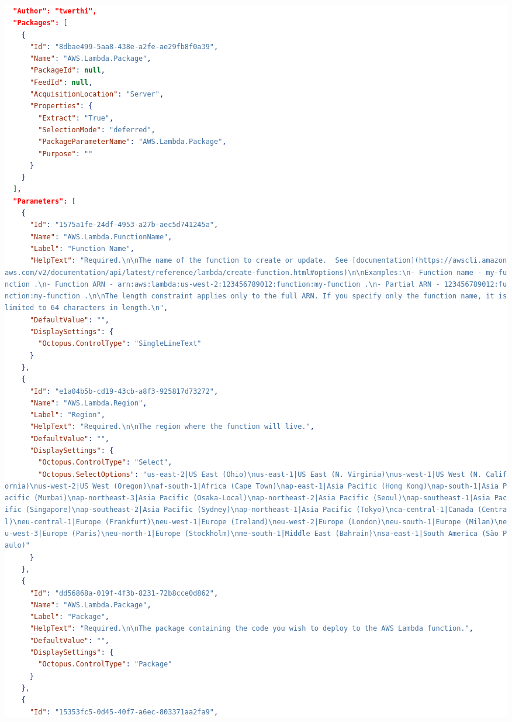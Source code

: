 ```json
  "Author": "twerthi",
  "Packages": [
    {
      "Id": "8dbae499-5aa8-438e-a2fe-ae29fb8f0a39",
      "Name": "AWS.Lambda.Package",
      "PackageId": null,
      "FeedId": null,
      "AcquisitionLocation": "Server",
      "Properties": {
        "Extract": "True",
        "SelectionMode": "deferred",
        "PackageParameterName": "AWS.Lambda.Package",
        "Purpose": ""
      }
    }
  ],
  "Parameters": [
    {
      "Id": "1575a1fe-24df-4953-a27b-aec5d741245a",
      "Name": "AWS.Lambda.FunctionName",
      "Label": "Function Name",
      "HelpText": "Required.\n\nThe name of the function to create or update.  See [documentation](https://awscli.amazonaws.com/v2/documentation/api/latest/reference/lambda/create-function.html#options)\n\nExamples:\n- Function name - my-function .\n- Function ARN - arn:aws:lambda:us-west-2:123456789012:function:my-function .\n- Partial ARN - 123456789012:function:my-function .\n\nThe length constraint applies only to the full ARN. If you specify only the function name, it is limited to 64 characters in length.\n",
      "DefaultValue": "",
      "DisplaySettings": {
        "Octopus.ControlType": "SingleLineText"
      }
    },
    {
      "Id": "e1a04b5b-cd19-43cb-a8f3-925817d73272",
      "Name": "AWS.Lambda.Region",
      "Label": "Region",
      "HelpText": "Required.\n\nThe region where the function will live.",
      "DefaultValue": "",
      "DisplaySettings": {
        "Octopus.ControlType": "Select",
        "Octopus.SelectOptions": "us-east-2|US East (Ohio)\nus-east-1|US East (N. Virginia)\nus-west-1|US West (N. California)\nus-west-2|US West (Oregon)\naf-south-1|Africa (Cape Town)\nap-east-1|Asia Pacific (Hong Kong)\nap-south-1|Asia Pacific (Mumbai)\nap-northeast-3|Asia Pacific (Osaka-Local)\nap-northeast-2|Asia Pacific (Seoul)\nap-southeast-1|Asia Pacific (Singapore)\nap-southeast-2|Asia Pacific (Sydney)\nap-northeast-1|Asia Pacific (Tokyo)\nca-central-1|Canada (Central)\neu-central-1|Europe (Frankfurt)\neu-west-1|Europe (Ireland)\neu-west-2|Europe (London)\neu-south-1|Europe (Milan)\neu-west-3|Europe (Paris)\neu-north-1|Europe (Stockholm)\nme-south-1|Middle East (Bahrain)\nsa-east-1|South America (São Paulo)"
      }
    },
    {
      "Id": "dd56868a-019f-4f3b-8231-72b8cce0d862",
      "Name": "AWS.Lambda.Package",
      "Label": "Package",
      "HelpText": "Required.\n\nThe package containing the code you wish to deploy to the AWS Lambda function.",
      "DefaultValue": "",
      "DisplaySettings": {
        "Octopus.ControlType": "Package"
      }
    },
    {
      "Id": "15353fc5-0d45-40f7-a6ec-803371aa2fa9",
```